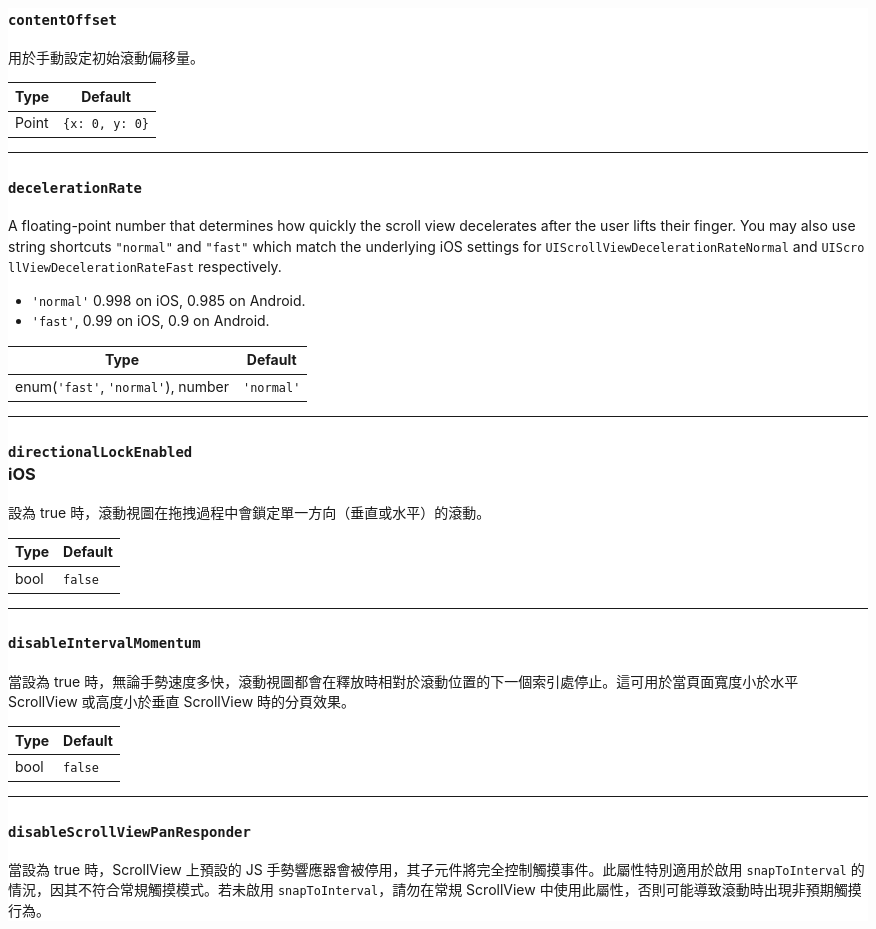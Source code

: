 
### `contentOffset`

用於手動設定初始滾動偏移量。

| Type  | Default        |
| ----- | -------------- |
| Point | `{x: 0, y: 0}` |

---

### `decelerationRate`

A floating-point number that determines how quickly the scroll view decelerates after the user lifts their finger. You may also use string shortcuts `"normal"` and `"fast"` which match the underlying iOS settings for `UIScrollViewDecelerationRateNormal` and `UIScrollViewDecelerationRateFast` respectively.

- `'normal'` 0.998 on iOS, 0.985 on Android.
- `'fast'`, 0.99 on iOS, 0.9 on Android.

| Type                               | Default    |
| ---------------------------------- | ---------- |
| enum(`'fast'`, `'normal'`), number | `'normal'` |

---

### `directionalLockEnabled` <div class="label ios">iOS</div>

設為 true 時，滾動視圖在拖拽過程中會鎖定單一方向（垂直或水平）的滾動。

| Type | Default |
| ---- | ------- |
| bool | `false` |

---

### `disableIntervalMomentum`

當設為 true 時，無論手勢速度多快，滾動視圖都會在釋放時相對於滾動位置的下一個索引處停止。這可用於當頁面寬度小於水平 ScrollView 或高度小於垂直 ScrollView 時的分頁效果。

| Type | Default |
| ---- | ------- |
| bool | `false` |

---

### `disableScrollViewPanResponder`

當設為 true 時，ScrollView 上預設的 JS 手勢響應器會被停用，其子元件將完全控制觸摸事件。此屬性特別適用於啟用 `snapToInterval` 的情況，因其不符合常規觸摸模式。若未啟用 `snapToInterval`，請勿在常規 ScrollView 中使用此屬性，否則可能導致滾動時出現非預期觸摸行為。
